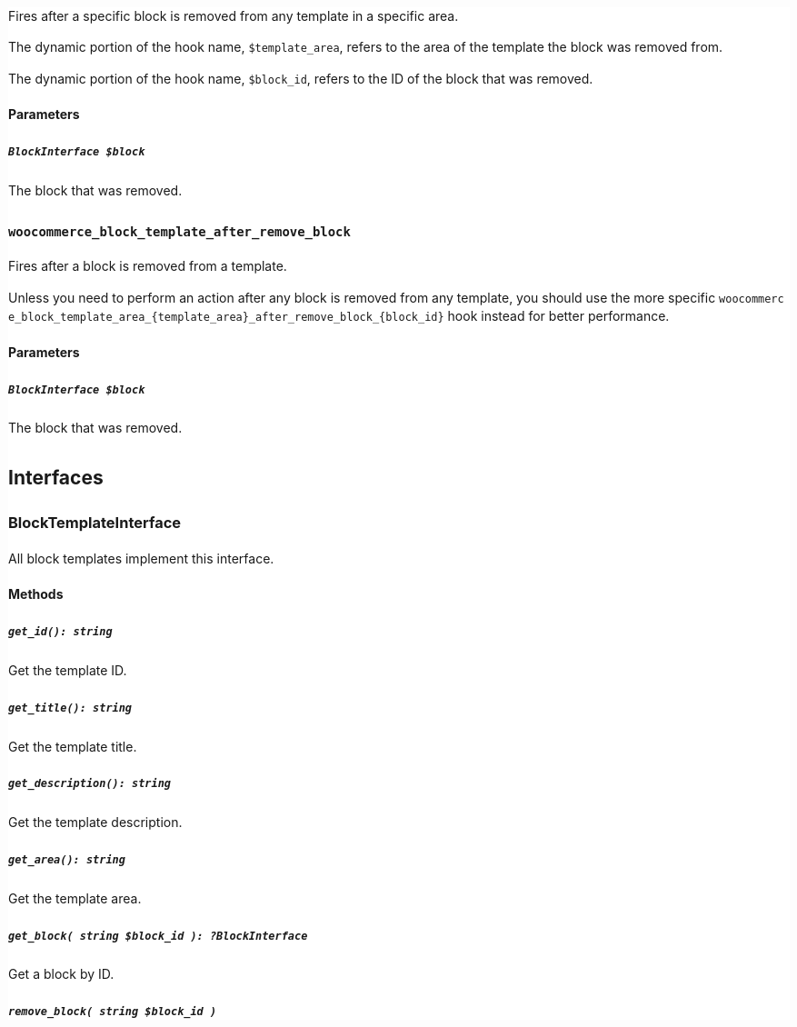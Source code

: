 Fires after a specific block is removed from any template in a specific area.

The dynamic portion of the hook name, `$template_area`, refers to the area of the template the block was removed from.

The dynamic portion of the hook name, `$block_id`, refers to the ID of the block that was removed.

#### Parameters

##### `BlockInterface $block`

The block that was removed.

### `woocommerce_block_template_after_remove_block`

Fires after a block is removed from a template.

Unless you need to perform an action after any block is removed from any template, you should use the more specific `woocommerce_block_template_area_{template_area}_after_remove_block_{block_id}` hook instead for better performance.

#### Parameters

##### `BlockInterface $block`

The block that was removed.

## Interfaces

### BlockTemplateInterface

All block templates implement this interface.

#### Methods

##### `get_id(): string`

Get the template ID.

##### `get_title(): string`

Get the template title.

##### `get_description(): string`

Get the template description.

##### `get_area(): string`

Get the template area.

##### `get_block( string $block_id ): ?BlockInterface`

Get a block by ID.

##### `remove_block( string $block_id )`
